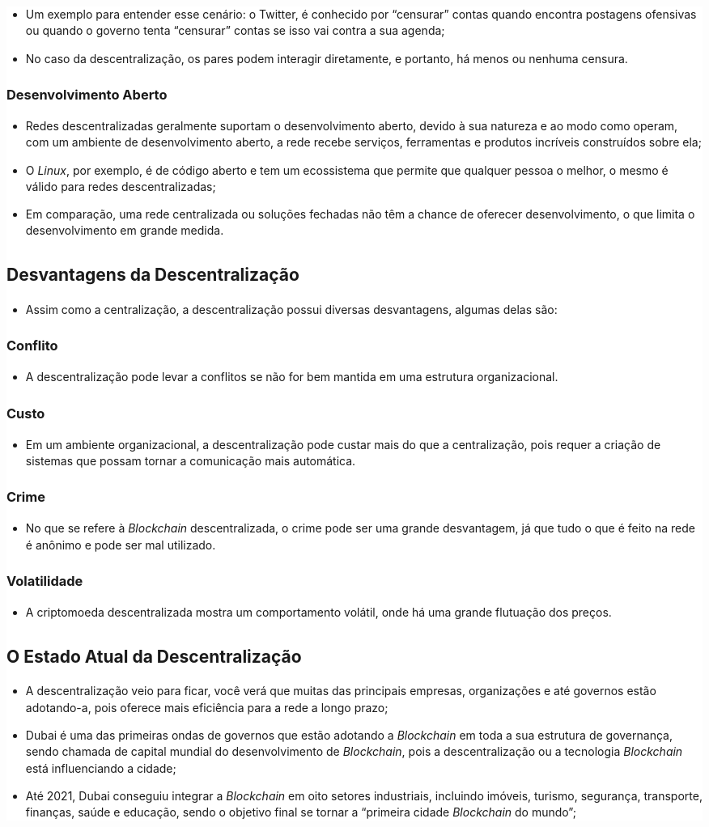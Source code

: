 - Um exemplo para entender esse cenário: o Twitter, é conhecido por “censurar” contas quando encontra postagens ofensivas ou quando o governo tenta “censurar” contas se isso vai contra a sua agenda;

- No caso da descentralização, os pares podem interagir diretamente, e portanto, há menos ou nenhuma censura.

### **Desenvolvimento Aberto**

- Redes descentralizadas geralmente suportam o desenvolvimento aberto, devido à sua natureza e ao modo como operam, com um ambiente de desenvolvimento aberto, a rede recebe serviços, ferramentas e produtos incríveis construídos sobre ela;

- O *Linux*, por exemplo, é de código aberto e tem um ecossistema que permite que qualquer pessoa o melhor, o mesmo é válido para redes descentralizadas;

- Em comparação, uma rede centralizada ou soluções fechadas não têm a chance de oferecer desenvolvimento, o que limita o desenvolvimento em grande medida.

## **Desvantagens da Descentralização**

- Assim como a centralização, a descentralização possui diversas desvantagens, algumas delas são:

### **Conflito**

- A descentralização pode levar a conflitos se não for bem mantida em uma estrutura organizacional.

### **Custo**

- Em um ambiente organizacional, a descentralização pode custar mais do que a centralização, pois requer a criação de sistemas que possam tornar a comunicação mais automática.

### **Crime**

- No que se refere à *Blockchain* descentralizada, o crime pode ser uma grande desvantagem, já que tudo o que é feito na rede é anônimo e pode ser mal utilizado.

### **Volatilidade**

- A criptomoeda descentralizada mostra um comportamento volátil, onde há uma grande flutuação dos preços.

## **O Estado Atual da Descentralização**

- A descentralização veio para ficar, você verá que muitas das principais empresas, organizações e até governos estão adotando-a, pois oferece mais eficiência para a rede a longo prazo;

- Dubai é uma das primeiras ondas de governos que estão adotando a *Blockchain* em toda a sua estrutura de governança, sendo chamada de capital mundial do desenvolvimento de *Blockchain*, pois a descentralização ou a tecnologia *Blockchain* está influenciando a cidade;

- Até 2021, Dubai conseguiu integrar a *Blockchain* em oito setores industriais, incluindo imóveis, turismo, segurança, transporte, finanças, saúde e educação, sendo o objetivo final se tornar a “primeira cidade *Blockchain* do mundo”;
